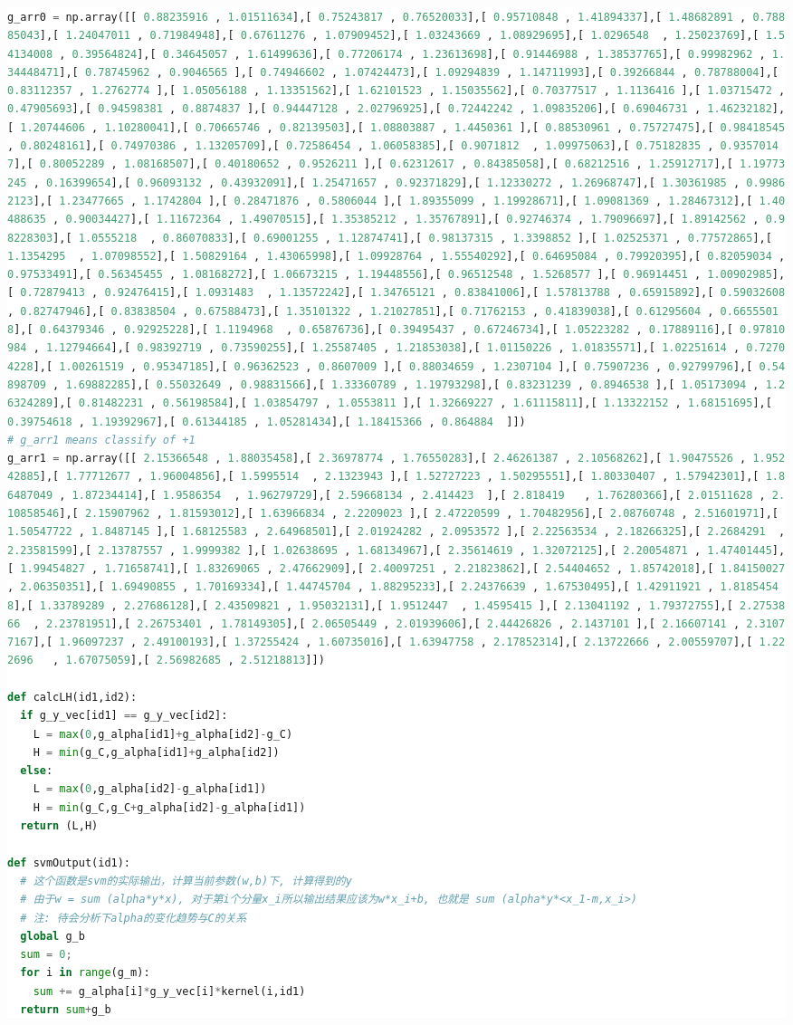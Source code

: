 ```python
g_arr0 = np.array([[ 0.88235916 , 1.01511634],[ 0.75243817 , 0.76520033],[ 0.95710848 , 1.41894337],[ 1.48682891 , 0.78885043],[ 1.24047011 , 0.71984948],[ 0.67611276 , 1.07909452],[ 1.03243669 , 1.08929695],[ 1.0296548  , 1.25023769],[ 1.54134008 , 0.39564824],[ 0.34645057 , 1.61499636],[ 0.77206174 , 1.23613698],[ 0.91446988 , 1.38537765],[ 0.99982962 , 1.34448471],[ 0.78745962 , 0.9046565 ],[ 0.74946602 , 1.07424473],[ 1.09294839 , 1.14711993],[ 0.39266844 , 0.78788004],[ 0.83112357 , 1.2762774 ],[ 1.05056188 , 1.13351562],[ 1.62101523 , 1.15035562],[ 0.70377517 , 1.1136416 ],[ 1.03715472 , 0.47905693],[ 0.94598381 , 0.8874837 ],[ 0.94447128 , 2.02796925],[ 0.72442242 , 1.09835206],[ 0.69046731 , 1.46232182],[ 1.20744606 , 1.10280041],[ 0.70665746 , 0.82139503],[ 1.08803887 , 1.4450361 ],[ 0.88530961 , 0.75727475],[ 0.98418545 , 0.80248161],[ 0.74970386 , 1.13205709],[ 0.72586454 , 1.06058385],[ 0.9071812  , 1.09975063],[ 0.75182835 , 0.93570147],[ 0.80052289 , 1.08168507],[ 0.40180652 , 0.9526211 ],[ 0.62312617 , 0.84385058],[ 0.68212516 , 1.25912717],[ 1.19773245 , 0.16399654],[ 0.96093132 , 0.43932091],[ 1.25471657 , 0.92371829],[ 1.12330272 , 1.26968747],[ 1.30361985 , 0.99862123],[ 1.23477665 , 1.1742804 ],[ 0.28471876 , 0.5806044 ],[ 1.89355099 , 1.19928671],[ 1.09081369 , 1.28467312],[ 1.40488635 , 0.90034427],[ 1.11672364 , 1.49070515],[ 1.35385212 , 1.35767891],[ 0.92746374 , 1.79096697],[ 1.89142562 , 0.98228303],[ 1.0555218  , 0.86070833],[ 0.69001255 , 1.12874741],[ 0.98137315 , 1.3398852 ],[ 1.02525371 , 0.77572865],[ 1.1354295  , 1.07098552],[ 1.50829164 , 1.43065998],[ 1.09928764 , 1.55540292],[ 0.64695084 , 0.79920395],[ 0.82059034 , 0.97533491],[ 0.56345455 , 1.08168272],[ 1.06673215 , 1.19448556],[ 0.96512548 , 1.5268577 ],[ 0.96914451 , 1.00902985],[ 0.72879413 , 0.92476415],[ 1.0931483  , 1.13572242],[ 1.34765121 , 0.83841006],[ 1.57813788 , 0.65915892],[ 0.59032608 , 0.82747946],[ 0.83838504 , 0.67588473],[ 1.35101322 , 1.21027851],[ 0.71762153 , 0.41839038],[ 0.61295604 , 0.66555018],[ 0.64379346 , 0.92925228],[ 1.1194968  , 0.65876736],[ 0.39495437 , 0.67246734],[ 1.05223282 , 0.17889116],[ 0.97810984 , 1.12794664],[ 0.98392719 , 0.73590255],[ 1.25587405 , 1.21853038],[ 1.01150226 , 1.01835571],[ 1.02251614 , 0.72704228],[ 1.00261519 , 0.95347185],[ 0.96362523 , 0.8607009 ],[ 0.88034659 , 1.2307104 ],[ 0.75907236 , 0.92799796],[ 0.54898709 , 1.69882285],[ 0.55032649 , 0.98831566],[ 1.33360789 , 1.19793298],[ 0.83231239 , 0.8946538 ],[ 1.05173094 , 1.26324289],[ 0.81482231 , 0.56198584],[ 1.03854797 , 1.0553811 ],[ 1.32669227 , 1.61115811],[ 1.13322152 , 1.68151695],[ 0.39754618 , 1.19392967],[ 0.61344185 , 1.05281434],[ 1.18415366 , 0.864884  ]])
# g_arr1 means classify of +1
g_arr1 = np.array([[ 2.15366548 , 1.88035458],[ 2.36978774 , 1.76550283],[ 2.46261387 , 2.10568262],[ 1.90475526 , 1.95242885],[ 1.77712677 , 1.96004856],[ 1.5995514  , 2.1323943 ],[ 1.52727223 , 1.50295551],[ 1.80330407 , 1.57942301],[ 1.86487049 , 1.87234414],[ 1.9586354  , 1.96279729],[ 2.59668134 , 2.414423  ],[ 2.818419   , 1.76280366],[ 2.01511628 , 2.10858546],[ 2.15907962 , 1.81593012],[ 1.63966834 , 2.2209023 ],[ 2.47220599 , 1.70482956],[ 2.08760748 , 2.51601971],[ 1.50547722 , 1.8487145 ],[ 1.68125583 , 2.64968501],[ 2.01924282 , 2.0953572 ],[ 2.22563534 , 2.18266325],[ 2.2684291  , 2.23581599],[ 2.13787557 , 1.9999382 ],[ 1.02638695 , 1.68134967],[ 2.35614619 , 1.32072125],[ 2.20054871 , 1.47401445],[ 1.99454827 , 1.71658741],[ 1.83269065 , 2.47662909],[ 2.40097251 , 2.21823862],[ 2.54404652 , 1.85742018],[ 1.84150027 , 2.06350351],[ 1.69490855 , 1.70169334],[ 1.44745704 , 1.88295233],[ 2.24376639 , 1.67530495],[ 1.42911921 , 1.81854548],[ 1.33789289 , 2.27686128],[ 2.43509821 , 1.95032131],[ 1.9512447  , 1.4595415 ],[ 2.13041192 , 1.79372755],[ 2.2753866  , 2.23781951],[ 2.26753401 , 1.78149305],[ 2.06505449 , 2.01939606],[ 2.44426826 , 2.1437101 ],[ 2.16607141 , 2.31077167],[ 1.96097237 , 2.49100193],[ 1.37255424 , 1.60735016],[ 1.63947758 , 2.17852314],[ 2.13722666 , 2.00559707],[ 1.222696   , 1.67075059],[ 2.56982685 , 2.51218813]])

def calcLH(id1,id2):
  if g_y_vec[id1] == g_y_vec[id2]:
    L = max(0,g_alpha[id1]+g_alpha[id2]-g_C)
    H = min(g_C,g_alpha[id1]+g_alpha[id2])
  else:
    L = max(0,g_alpha[id2]-g_alpha[id1])
    H = min(g_C,g_C+g_alpha[id2]-g_alpha[id1])
  return (L,H)

def svmOutput(id1):
  # 这个函数是svm的实际输出，计算当前参数(w,b)下, 计算得到的y
  # 由于w = sum (alpha*y*x), 对于第i个分量x_i所以输出结果应该为w*x_i+b, 也就是 sum (alpha*y*<x_1-m,x_i>)
  # 注: 待会分析下alpha的变化趋势与C的关系
  global g_b
  sum = 0;
  for i in range(g_m):
    sum += g_alpha[i]*g_y_vec[i]*kernel(i,id1)
  return sum+g_b

```